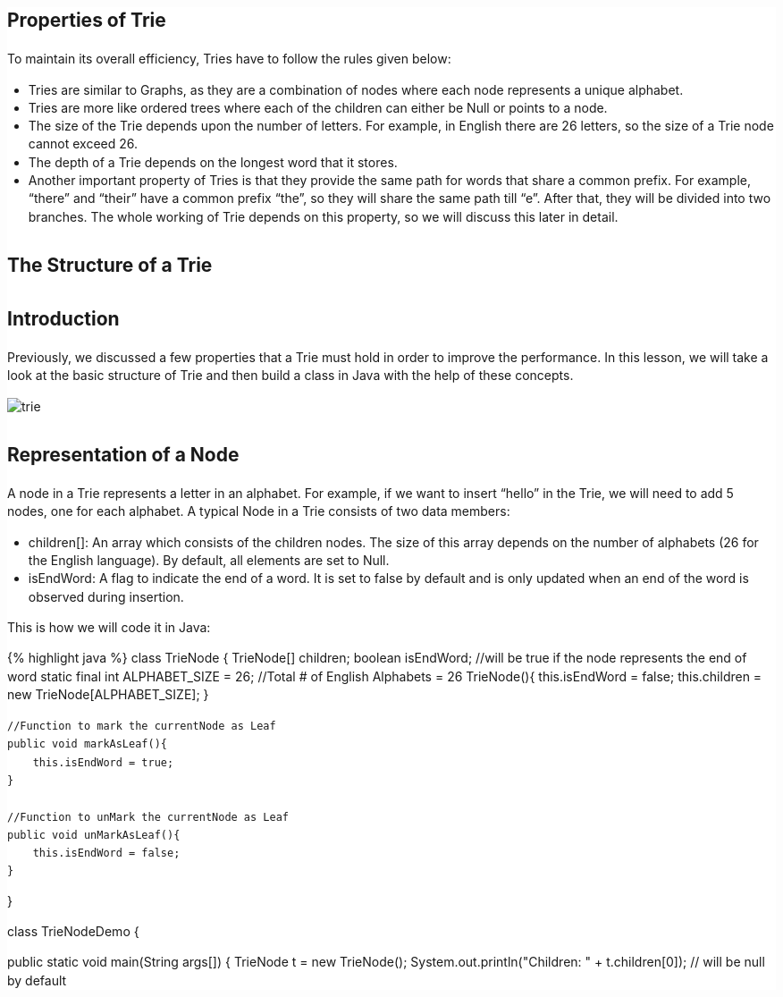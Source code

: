 ## Properties of Trie
To maintain its overall efficiency, Tries have to follow the rules given below:
* Tries are similar to Graphs, as they are a combination of nodes where each node represents a unique alphabet.
* Tries are more like ordered trees where each of the children can either be Null or points to a node.
* The size of the Trie depends upon the number of letters. For example, in English there are 26 letters, so the size of a Trie node cannot exceed 26.
* The depth of a Trie depends on the longest word that it stores.
* Another important property of Tries is that they provide the same path for words that share a common prefix. For example, “there” and “their” have a common prefix “the”, so they will share the same path till “e”. After that, they will be divided into two branches. The whole working of Trie depends on this property, so we will discuss this later in detail.

## The Structure of a Trie

## Introduction
Previously, we discussed a few properties that a Trie must hold in order to improve the performance. In this lesson, we will take a look at the basic structure of Trie and then build a class in Java with the help of these concepts.

![trie](https://raw.githubusercontent.com/TestJavaDev/java-resources/master/resources/trie/has2.png)

## Representation of a Node
A node in a Trie represents a letter in an alphabet. For example, if we want to insert “hello” in the Trie, we will need to add 5 nodes, one for each alphabet. A typical Node in a Trie consists of two data members:
* children[]: An array which consists of the children nodes. The size of this array depends on the number of alphabets (26 for the English language). By default, all elements are set to Null.
* isEndWord: A flag to indicate the end of a word. It is set to false by default and is only updated when an end of the word is observed during insertion.

This is how we will code it in Java:

{% highlight java %}
class TrieNode
{
    TrieNode[] children;
    boolean isEndWord; //will be true if the node represents the end of word
    static final int ALPHABET_SIZE = 26; //Total # of English Alphabets = 26
    TrieNode(){
        this.isEndWord = false;
        this.children = new TrieNode[ALPHABET_SIZE]; 
    }

    //Function to mark the currentNode as Leaf
    public void markAsLeaf(){
        this.isEndWord = true;
    }

    //Function to unMark the currentNode as Leaf
    public void unMarkAsLeaf(){
        this.isEndWord = false;
    }
}

class TrieNodeDemo
{
 
  public static void main(String args[])
  {
    TrieNode t = new TrieNode();
    System.out.println("Children: " + t.children[0]); // will be null by default